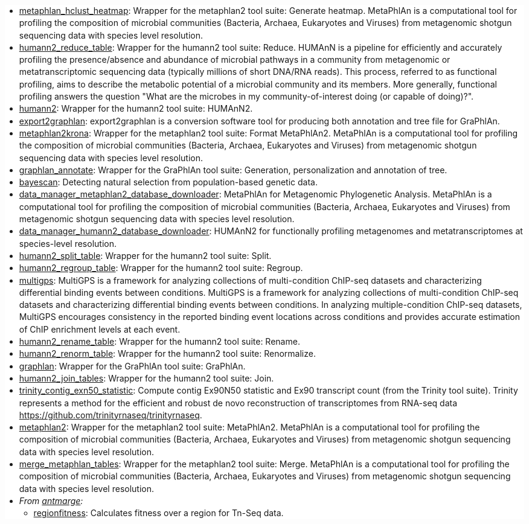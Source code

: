    * [metaphlan_hclust_heatmap](https://toolshed.g2.bx.psu.edu/view/iuc/metaphlan_hclust_heatmap):  Wrapper for the metaphlan2 tool suite: Generate heatmap. MetaPhlAn is a computational tool for profiling the composition of microbial  communities (Bacteria, Archaea, Eukaryotes and Viruses) from metagenomic shotgun  sequencing data with species level resolution.
   * [humann2_reduce_table](https://toolshed.g2.bx.psu.edu/view/iuc/humann2_reduce_table):  Wrapper for the humann2 tool suite: Reduce. HUMAnN is a pipeline for efficiently and accurately profiling the presence/absence and abundance of microbial pathways   in a community from metagenomic or metatranscriptomic sequencing data (typically millions of short DNA/RNA reads).   This process, referred to as functional profiling, aims to describe the metabolic potential of a microbial community   and its members. More generally, functional profiling answers the question "What are the microbes in my community-of-interest   doing (or capable of doing)?".
   * [humann2](https://toolshed.g2.bx.psu.edu/view/iuc/humann2):  Wrapper for the humann2 tool suite: HUMAnN2. 
   * [export2graphlan](https://toolshed.g2.bx.psu.edu/view/iuc/export2graphlan):  export2graphlan is a conversion software tool for producing both annotation and tree file for GraPhlAn. 
   * [metaphlan2krona](https://toolshed.g2.bx.psu.edu/view/iuc/metaphlan2krona):  Wrapper for the metaphlan2 tool suite: Format MetaPhlAn2. MetaPhlAn is a computational tool for profiling the composition of microbial  communities (Bacteria, Archaea, Eukaryotes and Viruses) from metagenomic shotgun  sequencing data with species level resolution.
   * [graphlan_annotate](https://toolshed.g2.bx.psu.edu/view/iuc/graphlan_annotate):  Wrapper for the GraPhlAn tool suite: Generation, personalization and annotation of tree. 
   * [bayescan](https://toolshed.g2.bx.psu.edu/view/iuc/bayescan):  Detecting natural selection from population-based genetic data. 
   * [data_manager_metaphlan2_database_downloader](https://toolshed.g2.bx.psu.edu/view/iuc/data_manager_metaphlan2_database_downloader):  MetaPhlAn for Metagenomic Phylogenetic Analysis. MetaPhlAn is a computational tool for profiling the composition of microbial  communities (Bacteria, Archaea, Eukaryotes and Viruses) from metagenomic shotgun  sequencing data with species level resolution.
   * [data_manager_humann2_database_downloader](https://toolshed.g2.bx.psu.edu/view/iuc/data_manager_humann2_database_downloader):  HUMAnN2 for functionally profiling metagenomes and metatranscriptomes at species-level resolution. 
   * [humann2_split_table](https://toolshed.g2.bx.psu.edu/view/iuc/humann2_split_table):  Wrapper for the humann2 tool suite: Split. 
   * [humann2_regroup_table](https://toolshed.g2.bx.psu.edu/view/iuc/humann2_regroup_table):  Wrapper for the humann2 tool suite: Regroup. 
   * [multigps](https://toolshed.g2.bx.psu.edu/view/iuc/multigps):  MultiGPS is a framework for analyzing collections of multi-condition ChIP-seq datasets and characterizing differential binding events between conditions. MultiGPS is a framework for analyzing collections of multi-condition ChIP-seq datasets and characterizing differential binding events between conditions. In analyzing multiple-condition ChIP-seq datasets, MultiGPS encourages consistency in the reported binding event locations across conditions and provides accurate estimation of ChIP enrichment levels at each event.
   * [humann2_rename_table](https://toolshed.g2.bx.psu.edu/view/iuc/humann2_rename_table):  Wrapper for the humann2 tool suite: Rename. 
   * [humann2_renorm_table](https://toolshed.g2.bx.psu.edu/view/iuc/humann2_renorm_table):  Wrapper for the humann2 tool suite: Renormalize. 
   * [graphlan](https://toolshed.g2.bx.psu.edu/view/iuc/graphlan):  Wrapper for the GraPhlAn tool suite: GraPhlAn. 
   * [humann2_join_tables](https://toolshed.g2.bx.psu.edu/view/iuc/humann2_join_tables):  Wrapper for the humann2 tool suite: Join. 
   * [trinity_contig_exn50_statistic](https://toolshed.g2.bx.psu.edu/view/iuc/trinity_contig_exn50_statistic):  Compute contig Ex90N50 statistic and Ex90 transcript count (from the Trinity tool suite). Trinity represents a method for the efficient and robust de novo reconstruction of transcriptomes from RNA-seq data    https://github.com/trinityrnaseq/trinityrnaseq.
   * [metaphlan2](https://toolshed.g2.bx.psu.edu/view/iuc/metaphlan2):  Wrapper for the metaphlan2 tool suite: MetaPhlAn2. MetaPhlAn is a computational tool for profiling the composition of microbial  communities (Bacteria, Archaea, Eukaryotes and Viruses) from metagenomic shotgun  sequencing data with species level resolution.
   * [merge_metaphlan_tables](https://toolshed.g2.bx.psu.edu/view/iuc/merge_metaphlan_tables):  Wrapper for the metaphlan2 tool suite: Merge. MetaPhlAn is a computational tool for profiling the composition of microbial  communities (Bacteria, Archaea, Eukaryotes and Viruses) from metagenomic shotgun  sequencing data with species level resolution.
* *From [antmarge](https://toolshed.g2.bx.psu.edu/view/antmarge):*
   * [regionfitness](https://toolshed.g2.bx.psu.edu/view/antmarge/regionfitness):  Calculates fitness over a region for Tn-Seq data. 